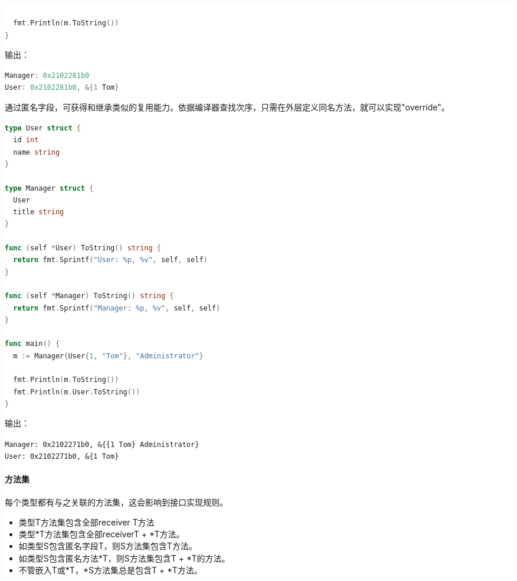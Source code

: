 ``` go

  fmt.Println(m.ToString())
}
```

输出：

``` go
Manager: 0x2102281b0
User: 0x2102281b0, &{1 Tom}
```

通过匿名字段，可获得和继承类似的复用能力。依据编译器查找次序，只需在外层定义同名方法，就可以实现"override"。

``` go
type User struct {
  id int
  name string
}

type Manager struct {
  User
  title string
}

func (self *User) ToString() string {
  return fmt.Sprintf("User: %p, %v", self, self)
}

func (self *Manager) ToString() string {
  return fmt.Sprintf("Manager: %p, %v", self, self)
}

func main() {
  m := Manager{User{1, "Tom"}, "Administrator"}

  fmt.Println(m.ToString())
  fmt.Println(m.User.ToString())
}
```

输出：

``` 
Manager: 0x2102271b0, &{{1 Tom} Administrator}
User: 0x2102271b0, &{1 Tom}
```

#### 方法集

每个类型都有与之关联的方法集，这会影响到接口实现规则。

- 类型T方法集包含全部receiver T方法
- 类型\*T方法集包含全部receiverT + \*T方法。
- 如类型S包含匿名字段T，则S方法集包含T方法。
- 如类型S包含匿名方法\*T，则S方法集包含T + \*T的方法。
- 不管嵌入T或\*T，\*S方法集总是包含T + \*T方法。
